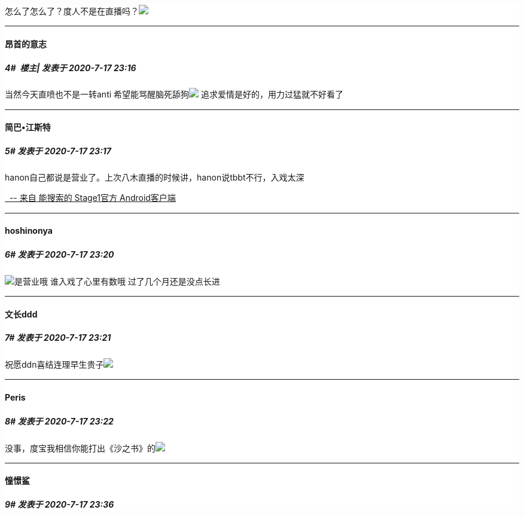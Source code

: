 
怎么了怎么了？度人不是在直播吗？<img src="https://static.saraba1st.com/image/smiley/face2017/001.png" referrerpolicy="no-referrer">


-----

####  昂首的意志  
##### 4#         楼主| 发表于 2020-7-17 23:16


当然今天直喷也不是一转anti
希望能骂醒脑死舔狗<img src="https://static.saraba1st.com/image/smiley/face2017/075.png" referrerpolicy="no-referrer">
追求爱情是好的，用力过猛就不好看了


-----

####  简巴•江斯特  
##### 5#       发表于 2020-7-17 23:17


hanon自己都说是营业了。上次八木直播的时候讲，hanon说tbbt不行，入戏太深

[  -- 来自 能搜索的 Stage1官方 Android客户端](https://www.coolapk.com/apk/140634)


-----

####  hoshinonya  
##### 6#       发表于 2020-7-17 23:20


<img src="https://static.saraba1st.com/image/smiley/face2017/075.png" referrerpolicy="no-referrer">是营业哦 谁入戏了心里有数哦 过了几个月还是没点长进


-----

####  文长ddd  
##### 7#       发表于 2020-7-17 23:21


祝愿ddn喜结连理早生贵子<img src="https://static.saraba1st.com/image/smiley/face2017/067.png" referrerpolicy="no-referrer">


-----

####  Peris  
##### 8#       发表于 2020-7-17 23:22


没事，度宝我相信你能打出《沙之书》的<img src="https://static.saraba1st.com/image/smiley/face2017/074.png" referrerpolicy="no-referrer">


-----

####  憧憬鲨  
##### 9#       发表于 2020-7-17 23:36
